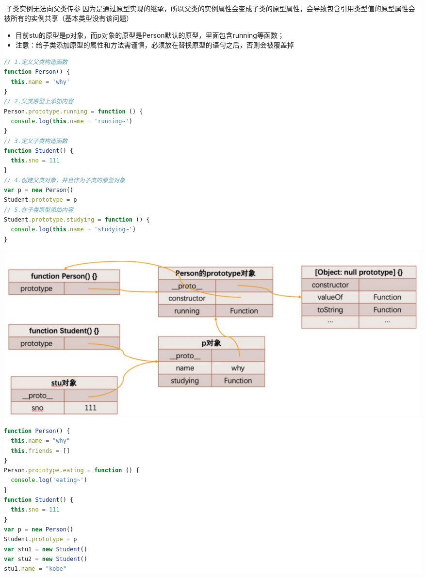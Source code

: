 ​	子类实例无法向父类传参
​	因为是通过原型实现的继承，所以父类的实例属性会变成子类的原型属性，会导致包含引用类型值的原型属性会被所有的实例共享（基本类型没有该问题）

- 目前stu的原型是p对象，而p对象的原型是Person默认的原型，里面包含running等函数；
- 注意：给子类添加原型的属性和方法需谨慎，必须放在替换原型的语句之后，否则会被覆盖掉

```js
// 1.定义父类构造函数
function Person() {
  this.name = 'why'
}
// 2.父类原型上添加内容
Person.prototype.running = function () {
  console.log(this.name + 'running~')
}
// 3.定义子类构造函数
function Student() {
  this.sno = 111
}
// 4.创建父类对象，并且作为子类的原型对象
var p = new Person()
Student.prototype = p
// 5.在子类原型添加内容
Student.prototype.studying = function () {
  console.log(this.name + 'studying~')
}
```

![image-20220613072629604](./8_深入JS面向对象的继承.assets/image-20220613072629604.png)



```js
function Person() {
  this.name = "why"
  this.friends = []
}
Person.prototype.eating = function () {
  console.log('eating~')
}
function Student() {
  this.sno = 111
}
var p = new Person()
Student.prototype = p
var stu1 = new Student()
var stu2 = new Student()
stu1.name = "kobe"
```
